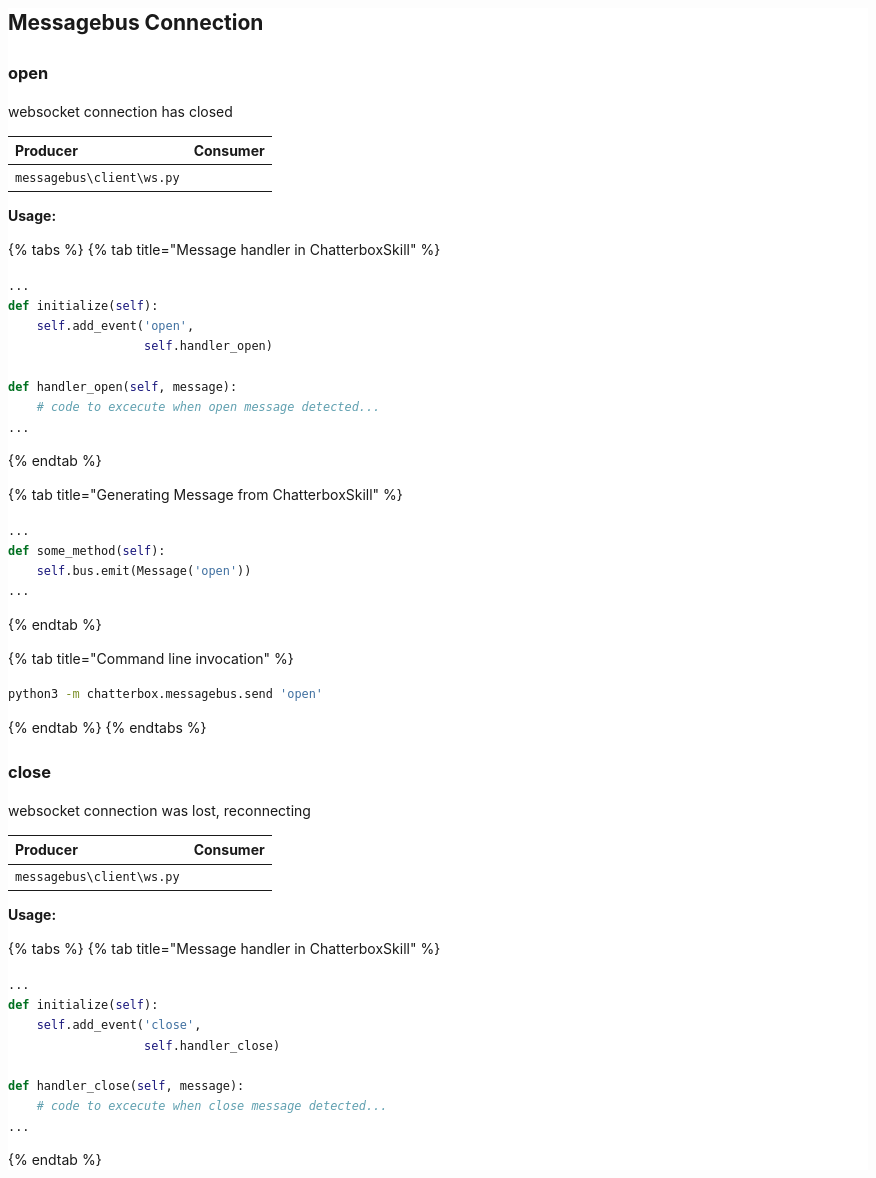 ## Messagebus Connection

### open

websocket connection has closed

| Producer | Consumer |
| :--- | :--- |
| `messagebus\client\ws.py` |  |

**Usage:**

{% tabs %}
{% tab title="Message handler in ChatterboxSkill" %}
```python
...
def initialize(self):
    self.add_event('open',
                   self.handler_open)

def handler_open(self, message):
    # code to excecute when open message detected...
...
```
{% endtab %}

{% tab title="Generating Message from ChatterboxSkill" %}
```python
...
def some_method(self):
    self.bus.emit(Message('open'))
...
```
{% endtab %}

{% tab title="Command line invocation" %}
```bash
python3 -m chatterbox.messagebus.send 'open'
```
{% endtab %}
{% endtabs %}

### close

websocket connection was lost, reconnecting

| Producer | Consumer |
| :--- | :--- |
| `messagebus\client\ws.py` |  |

**Usage:**

{% tabs %}
{% tab title="Message handler in ChatterboxSkill" %}
```python
...
def initialize(self):
    self.add_event('close',
                   self.handler_close)

def handler_close(self, message):
    # code to excecute when close message detected...
...
```
{% endtab %}

